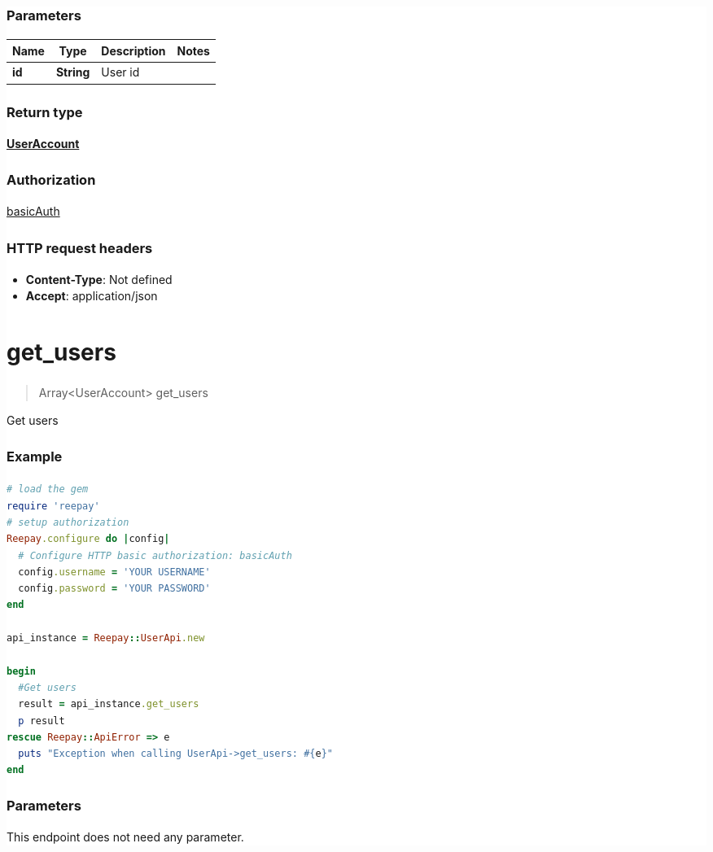 ### Parameters

Name | Type | Description  | Notes
------------- | ------------- | ------------- | -------------
 **id** | **String**| User id | 

### Return type

[**UserAccount**](UserAccount.md)

### Authorization

[basicAuth](../README.md#basicAuth)

### HTTP request headers

 - **Content-Type**: Not defined
 - **Accept**: application/json



# **get_users**
> Array&lt;UserAccount&gt; get_users

Get users



### Example
```ruby
# load the gem
require 'reepay'
# setup authorization
Reepay.configure do |config|
  # Configure HTTP basic authorization: basicAuth
  config.username = 'YOUR USERNAME'
  config.password = 'YOUR PASSWORD'
end

api_instance = Reepay::UserApi.new

begin
  #Get users
  result = api_instance.get_users
  p result
rescue Reepay::ApiError => e
  puts "Exception when calling UserApi->get_users: #{e}"
end
```

### Parameters
This endpoint does not need any parameter.
